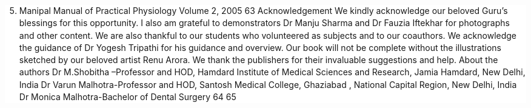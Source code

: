5. Manipal Manual of Practical Physiology Volume 2, 2005
63
Acknowledgement
We kindly acknowledge our beloved Guru’s blessings for this opportunity. I also am
grateful to demonstrators Dr Manju Sharma and Dr Fauzia Iftekhar for photographs and
other content. We are also thankful to our students who volunteered as subjects and to
our coauthors. We acknowledge the guidance of Dr Yogesh Tripathi for his guidance
and overview. Our book will not be complete without the illustrations sketched by our
beloved artist Renu Arora. We thank the publishers for their invaluable suggestions and
help.
About the authors
Dr M.Shobitha –Professor and HOD, Hamdard Institute of Medical Sciences and
Research, Jamia Hamdard, New Delhi, India
Dr Varun Malhotra-Professor and HOD, Santosh Medical College, Ghaziabad ,
National Capital Region, New Delhi, India
Dr Monica Malhotra-Bachelor of Dental Surgery
64
65